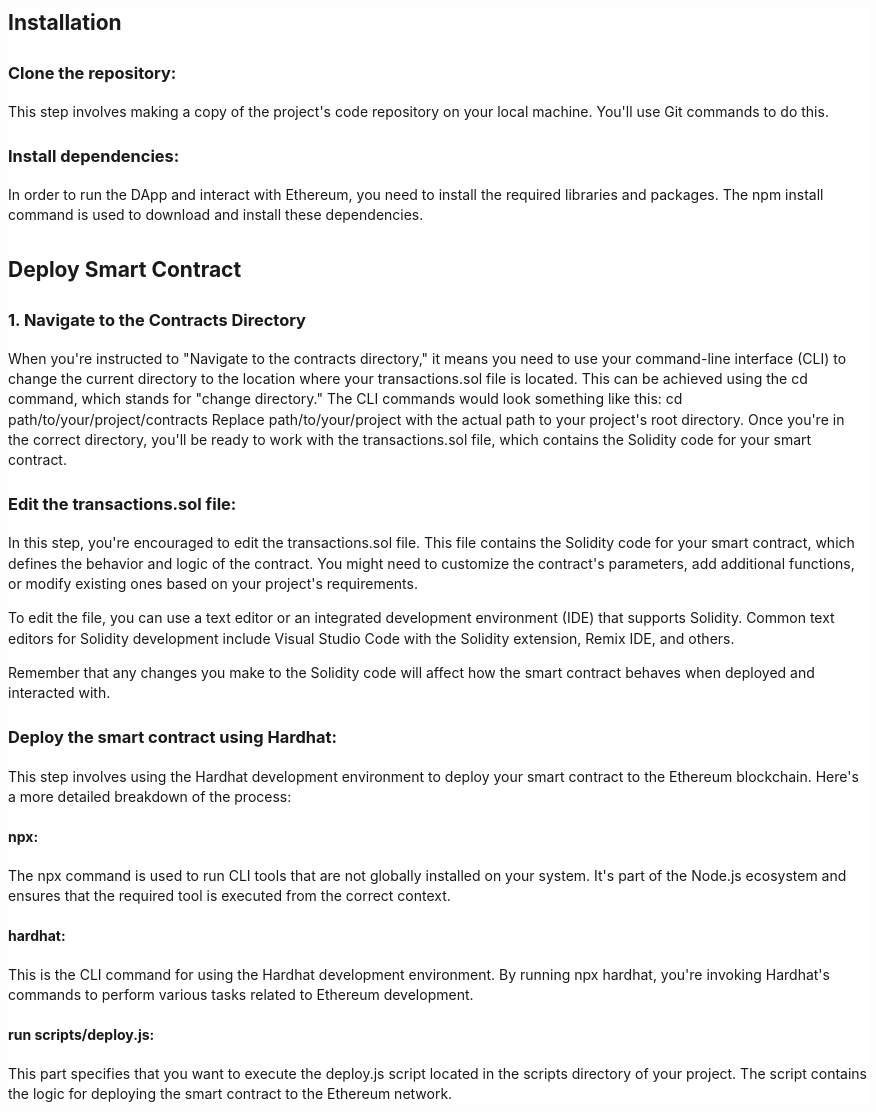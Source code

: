 ## Installation
### Clone the repository: 
This step involves making a copy of the project's code repository on your local machine. You'll use Git commands to do this.

### Install dependencies: 
In order to run the DApp and interact with Ethereum, you need to install the required libraries and packages. The npm install command is used to download and install these dependencies.

## Deploy Smart Contract
### 1. Navigate to the Contracts Directory 
When you're instructed to "Navigate to the contracts directory," it means you need to use your command-line interface (CLI) to change the current directory to the location where your transactions.sol file is located. This can be achieved using the cd command, which stands for "change directory." The CLI commands would look something like this:
cd path/to/your/project/contracts
Replace path/to/your/project with the actual path to your project's root directory. Once you're in the correct directory, you'll be ready to work with the transactions.sol file, which contains the Solidity code for your smart contract.

### Edit the transactions.sol file: 
In this step, you're encouraged to edit the transactions.sol file. This file contains the Solidity code for your smart contract, which defines the behavior and logic of the contract. You might need to customize the contract's parameters, add additional functions, or modify existing ones based on your project's requirements.

To edit the file, you can use a text editor or an integrated development environment (IDE) that supports Solidity. Common text editors for Solidity development include Visual Studio Code with the Solidity extension, Remix IDE, and others.

Remember that any changes you make to the Solidity code will affect how the smart contract behaves when deployed and interacted with.

### Deploy the smart contract using Hardhat: 
This step involves using the Hardhat development environment to deploy your smart contract to the Ethereum blockchain. Here's a more detailed breakdown of the process:

#### npx: 
The npx command is used to run CLI tools that are not globally installed on your system. It's part of the Node.js ecosystem and ensures that the required tool is executed from the correct context.

#### hardhat: 
This is the CLI command for using the Hardhat development environment. By running npx hardhat, you're invoking Hardhat's commands to perform various tasks related to Ethereum development.

#### run scripts/deploy.js: 
This part specifies that you want to execute the deploy.js script located in the scripts directory of your project. The script contains the logic for deploying the smart contract to the Ethereum network.
